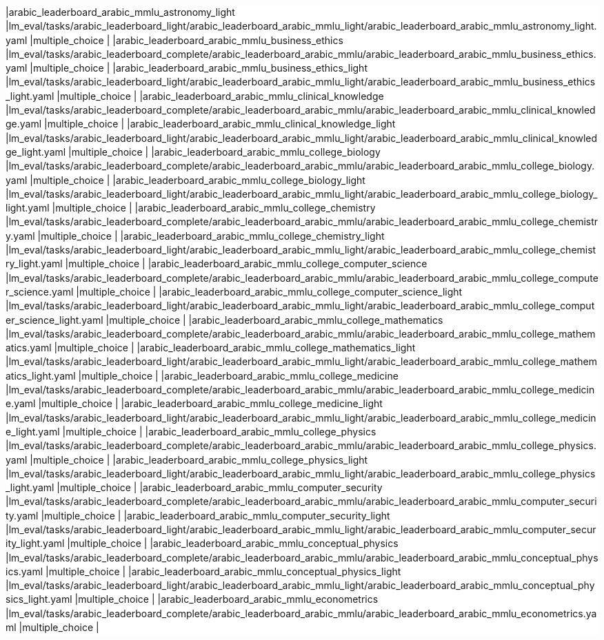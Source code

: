 |arabic_leaderboard_arabic_mmlu_astronomy_light                                        |lm_eval/tasks/arabic_leaderboard_light/arabic_leaderboard_arabic_mmlu_light/arabic_leaderboard_arabic_mmlu_astronomy_light.yaml                                 |multiple_choice      |
|arabic_leaderboard_arabic_mmlu_business_ethics                                        |lm_eval/tasks/arabic_leaderboard_complete/arabic_leaderboard_arabic_mmlu/arabic_leaderboard_arabic_mmlu_business_ethics.yaml                                    |multiple_choice      |
|arabic_leaderboard_arabic_mmlu_business_ethics_light                                  |lm_eval/tasks/arabic_leaderboard_light/arabic_leaderboard_arabic_mmlu_light/arabic_leaderboard_arabic_mmlu_business_ethics_light.yaml                           |multiple_choice      |
|arabic_leaderboard_arabic_mmlu_clinical_knowledge                                     |lm_eval/tasks/arabic_leaderboard_complete/arabic_leaderboard_arabic_mmlu/arabic_leaderboard_arabic_mmlu_clinical_knowledge.yaml                                 |multiple_choice      |
|arabic_leaderboard_arabic_mmlu_clinical_knowledge_light                               |lm_eval/tasks/arabic_leaderboard_light/arabic_leaderboard_arabic_mmlu_light/arabic_leaderboard_arabic_mmlu_clinical_knowledge_light.yaml                        |multiple_choice      |
|arabic_leaderboard_arabic_mmlu_college_biology                                        |lm_eval/tasks/arabic_leaderboard_complete/arabic_leaderboard_arabic_mmlu/arabic_leaderboard_arabic_mmlu_college_biology.yaml                                    |multiple_choice      |
|arabic_leaderboard_arabic_mmlu_college_biology_light                                  |lm_eval/tasks/arabic_leaderboard_light/arabic_leaderboard_arabic_mmlu_light/arabic_leaderboard_arabic_mmlu_college_biology_light.yaml                           |multiple_choice      |
|arabic_leaderboard_arabic_mmlu_college_chemistry                                      |lm_eval/tasks/arabic_leaderboard_complete/arabic_leaderboard_arabic_mmlu/arabic_leaderboard_arabic_mmlu_college_chemistry.yaml                                  |multiple_choice      |
|arabic_leaderboard_arabic_mmlu_college_chemistry_light                                |lm_eval/tasks/arabic_leaderboard_light/arabic_leaderboard_arabic_mmlu_light/arabic_leaderboard_arabic_mmlu_college_chemistry_light.yaml                         |multiple_choice      |
|arabic_leaderboard_arabic_mmlu_college_computer_science                               |lm_eval/tasks/arabic_leaderboard_complete/arabic_leaderboard_arabic_mmlu/arabic_leaderboard_arabic_mmlu_college_computer_science.yaml                           |multiple_choice      |
|arabic_leaderboard_arabic_mmlu_college_computer_science_light                         |lm_eval/tasks/arabic_leaderboard_light/arabic_leaderboard_arabic_mmlu_light/arabic_leaderboard_arabic_mmlu_college_computer_science_light.yaml                  |multiple_choice      |
|arabic_leaderboard_arabic_mmlu_college_mathematics                                    |lm_eval/tasks/arabic_leaderboard_complete/arabic_leaderboard_arabic_mmlu/arabic_leaderboard_arabic_mmlu_college_mathematics.yaml                                |multiple_choice      |
|arabic_leaderboard_arabic_mmlu_college_mathematics_light                              |lm_eval/tasks/arabic_leaderboard_light/arabic_leaderboard_arabic_mmlu_light/arabic_leaderboard_arabic_mmlu_college_mathematics_light.yaml                       |multiple_choice      |
|arabic_leaderboard_arabic_mmlu_college_medicine                                       |lm_eval/tasks/arabic_leaderboard_complete/arabic_leaderboard_arabic_mmlu/arabic_leaderboard_arabic_mmlu_college_medicine.yaml                                   |multiple_choice      |
|arabic_leaderboard_arabic_mmlu_college_medicine_light                                 |lm_eval/tasks/arabic_leaderboard_light/arabic_leaderboard_arabic_mmlu_light/arabic_leaderboard_arabic_mmlu_college_medicine_light.yaml                          |multiple_choice      |
|arabic_leaderboard_arabic_mmlu_college_physics                                        |lm_eval/tasks/arabic_leaderboard_complete/arabic_leaderboard_arabic_mmlu/arabic_leaderboard_arabic_mmlu_college_physics.yaml                                    |multiple_choice      |
|arabic_leaderboard_arabic_mmlu_college_physics_light                                  |lm_eval/tasks/arabic_leaderboard_light/arabic_leaderboard_arabic_mmlu_light/arabic_leaderboard_arabic_mmlu_college_physics_light.yaml                           |multiple_choice      |
|arabic_leaderboard_arabic_mmlu_computer_security                                      |lm_eval/tasks/arabic_leaderboard_complete/arabic_leaderboard_arabic_mmlu/arabic_leaderboard_arabic_mmlu_computer_security.yaml                                  |multiple_choice      |
|arabic_leaderboard_arabic_mmlu_computer_security_light                                |lm_eval/tasks/arabic_leaderboard_light/arabic_leaderboard_arabic_mmlu_light/arabic_leaderboard_arabic_mmlu_computer_security_light.yaml                         |multiple_choice      |
|arabic_leaderboard_arabic_mmlu_conceptual_physics                                     |lm_eval/tasks/arabic_leaderboard_complete/arabic_leaderboard_arabic_mmlu/arabic_leaderboard_arabic_mmlu_conceptual_physics.yaml                                 |multiple_choice      |
|arabic_leaderboard_arabic_mmlu_conceptual_physics_light                               |lm_eval/tasks/arabic_leaderboard_light/arabic_leaderboard_arabic_mmlu_light/arabic_leaderboard_arabic_mmlu_conceptual_physics_light.yaml                        |multiple_choice      |
|arabic_leaderboard_arabic_mmlu_econometrics                                           |lm_eval/tasks/arabic_leaderboard_complete/arabic_leaderboard_arabic_mmlu/arabic_leaderboard_arabic_mmlu_econometrics.yaml                                       |multiple_choice      |